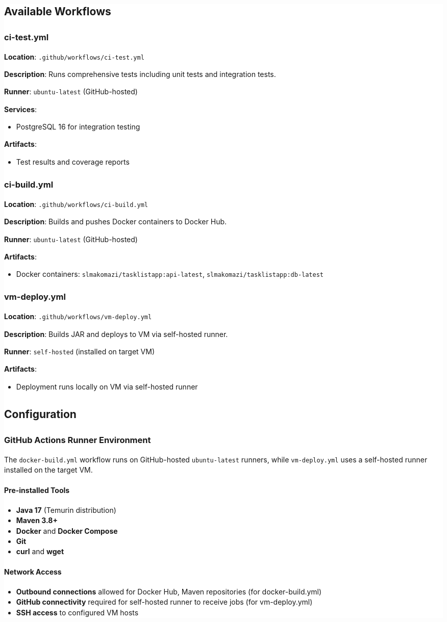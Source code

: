 ## Available Workflows

### ci-test.yml
**Location**: `.github/workflows/ci-test.yml`

**Description**: Runs comprehensive tests including unit tests and integration tests.

**Runner**: `ubuntu-latest` (GitHub-hosted)

**Services**:
- PostgreSQL 16 for integration testing

**Artifacts**:
- Test results and coverage reports

### ci-build.yml
**Location**: `.github/workflows/ci-build.yml`

**Description**: Builds and pushes Docker containers to Docker Hub.

**Runner**: `ubuntu-latest` (GitHub-hosted)

**Artifacts**:
- Docker containers: `slmakomazi/tasklistapp:api-latest`, `slmakomazi/tasklistapp:db-latest`

### vm-deploy.yml
**Location**: `.github/workflows/vm-deploy.yml`

**Description**: Builds JAR and deploys to VM via self-hosted runner.

**Runner**: `self-hosted` (installed on target VM)

**Artifacts**:
- Deployment runs locally on VM via self-hosted runner

## Configuration

### GitHub Actions Runner Environment

The `docker-build.yml` workflow runs on GitHub-hosted `ubuntu-latest` runners, while `vm-deploy.yml` uses a self-hosted runner installed on the target VM.

#### Pre-installed Tools
- **Java 17** (Temurin distribution)
- **Maven 3.8+**
- **Docker** and **Docker Compose**
- **Git**
- **curl** and **wget**

#### Network Access
- **Outbound connections** allowed for Docker Hub, Maven repositories (for docker-build.yml)
- **GitHub connectivity** required for self-hosted runner to receive jobs (for vm-deploy.yml)
- **SSH access** to configured VM hosts

